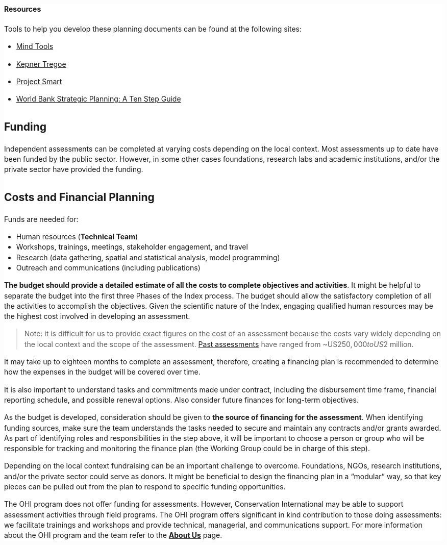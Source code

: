 #### Resources
Tools to help you develop these planning documents can be found at the following sites:

  - [Mind Tools](http://www.mindtools.com/pages/main/newMN_PPM.htm)

  - [Kepner Tregoe](http://www.kepner-tregoe.com/pdfs/articles/jofbusinessstrategypm.pdf)

  - [Project Smart](http://www.projectsmart.co.uk/methods-tools.php)

  - [World Bank Strategic Planning: A Ten Step Guide](http://siteresources.worldbank.org/INTAFRREGTOPTEIA/Resources/mosaica_10_steps.pdf)

## Funding

Independent assessments can be completed at varying costs depending on the local context. Most assessments up to date have been funded by the public sector. However, in some other cases foundations, research labs and academic institutions, and/or the private sector have provided the funding.

## Costs and Financial Planning

Funds are needed for:

- Human resources (**Technical Team**)
- Workshops, trainings, meetings, stakeholder engagement, and travel
- Research (data gathering, spatial and statistical analysis, model programming)
- Outreach and communications (including publications)

**The budget should provide a detailed estimate of all the costs to complete objectives and activities**. It might be helpful to separate the budget into the first three Phases of the Index process. The budget should allow the satisfactory completion of all the activities to accomplish the objectives. Given the scientific nature of the Index, engaging qualified human resources may be the highest cost involved in developing an assessment.

> Note: it is difficult for us to provide exact figures on the cost of an assessment because the costs vary widely depending on the local context and the scope of the assessment. [Past assessments](/projects/) have ranged from ~US$250,000 to US$2 million. 

It may take up to eighteen months to complete an assessment, therefore, creating a financing plan is recommended to determine how the expenses in the budget will be covered over time.

It is also important to understand tasks and commitments made under contract, including the disbursement time frame, financial reporting schedule, and possible renewal options. Also consider future finances for long-term objectives.

As the budget is developed, consideration should be given to **the source of financing for the assessment**. When identifying funding sources, make sure the team understands the tasks needed to secure and maintain any contracts and/or grants awarded. As part of identifying roles and responsibilities in the step above, it will be important to choose a person or group who will be responsible for tracking and monitoring the finance plan (the Working Group could be in charge of this step).

Depending on the local context fundraising can be an important challenge to overcome. Foundations, NGOs, research institutions, and/or the private sector could serve as donors. It might be beneficial to design the financing plan in a “modular” way, so that key pieces can be pulled out from the plan to respond to specific funding opportunities.

The OHI program does not offer funding for assessments. However, Conservation International may be able to support assessment activities through field programs. The OHI program offers significant in kind contribution to those doing assessments: we facilitate trainings and workshops and provide technical, managerial, and communications support. For more information about the OHI program and the team refer to the [**About Us**](/about/) page.
